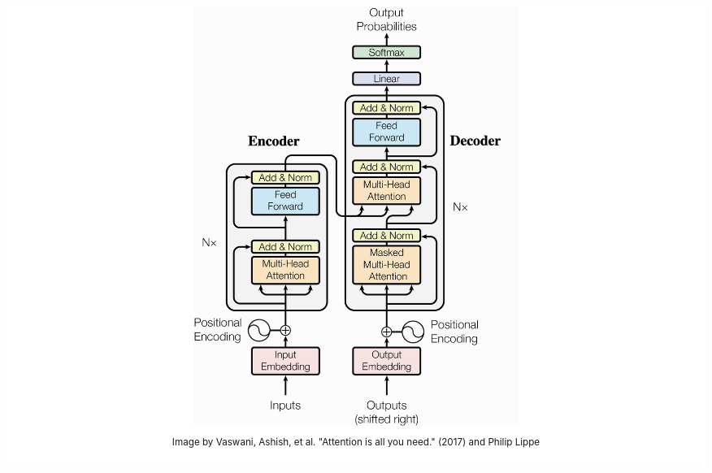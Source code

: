 <center width="100%"><img src="./images/transformer_architecture.png" width="400px"></center>
<center width="100%"><small>Image by Vaswani, Ashish, et al. "Attention is all you need." (2017) and Philip Lippe</small><br><br></center>
